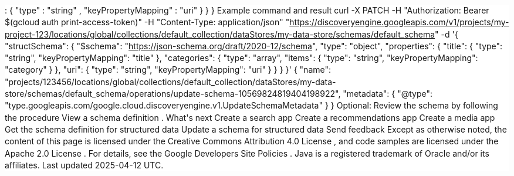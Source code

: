 :
{
"type"
:
"string"
,
"keyPropertyMapping"
:
"uri"
}
}
}
Example command and result
curl -X PATCH -H "Authorization: Bearer $(gcloud auth print-access-token)" -H "Content-Type: application/json" "https://discoveryengine.googleapis.com/v1/projects/my-project-123/locations/global/collections/default_collection/dataStores/my-data-store/schemas/default_schema" -d '{
"structSchema": {
"$schema": "https://json-schema.org/draft/2020-12/schema",
"type": "object",
"properties": {
"title": {
"type": "string",
"keyPropertyMapping": "title"
},
"categories": {
"type": "array",
"items": {
"type": "string",
"keyPropertyMapping": "category"
}
},
"uri": {
"type": "string",
"keyPropertyMapping": "uri"
}
}
}
}'
{
"name": "projects/123456/locations/global/collections/default_collection/dataStores/my-data-store/schemas/default_schema/operations/update-schema-10569824819404198922",
"metadata": {
"@type": "type.googleapis.com/google.cloud.discoveryengine.v1.UpdateSchemaMetadata"
}
}
Optional: Review the schema by following the procedure
View a schema definition
.
What's next
Create a search app
Create a recommendations app
Create a media app
Get the schema definition for structured data
Update a schema for structured data
Send feedback
Except as otherwise noted, the content of this page is licensed under the
Creative Commons Attribution 4.0 License
, and code samples are licensed under the
Apache 2.0 License
. For details, see the
Google Developers Site Policies
. Java is a registered trademark of Oracle and/or its affiliates.
Last updated 2025-04-12 UTC.
